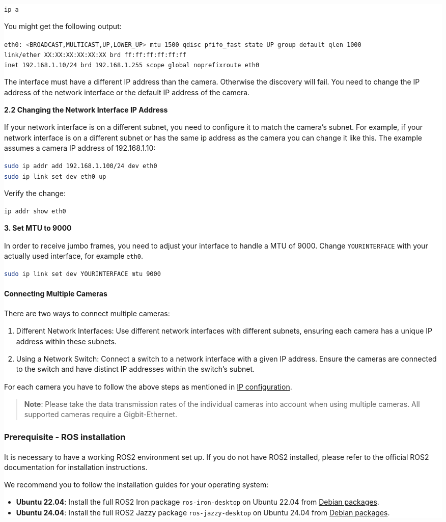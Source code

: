 ```bash 
ip a
```
You might get the following output:
```bash 
eth0: <BROADCAST,MULTICAST,UP,LOWER_UP> mtu 1500 qdisc pfifo_fast state UP group default qlen 1000
link/ether XX:XX:XX:XX:XX:XX brd ff:ff:ff:ff:ff:ff
inet 192.168.1.10/24 brd 192.168.1.255 scope global noprefixroute eth0
```
The interface must have a different IP address than the camera. Otherwise the discovery will fail. You need to change the IP address of the network interface or the default IP address of the camera.

**2.2 Changing the Network Interface IP Address**

If your network interface is on a different subnet, you need to configure it to match the camera’s subnet. For example, if your network interface is on a different subnet or has the same ip address as the camera you can change it like this. The example assumes a camera IP address of 192.168.1.10:

```bash 
sudo ip addr add 192.168.1.100/24 dev eth0
sudo ip link set dev eth0 up
```
Verify the change:
```bash 
ip addr show eth0
```

**3. Set MTU to 9000**

In order to receive jumbo frames, you need to adjust your interface to handle a MTU of 9000. 
Change `YOURINTERFACE` with your actually used interface, for example `eth0`.

```bash
sudo ip link set dev YOURINTERFACE mtu 9000
```

#### Connecting Multiple Cameras
There are two ways to connect multiple cameras:

1. Different Network Interfaces: Use different network interfaces with different subnets, ensuring each camera has a unique IP address within these subnets.

2. Using a Network Switch: Connect a switch to a network interface with a given IP address. Ensure the cameras are connected to the switch and have distinct IP addresses within the switch’s subnet.

For each camera you have to follow the above steps as mentioned in [IP configuration](#ip-configuration-for-each-camera).

> **Note**: Please take the data transmission rates of the individual cameras into account when using multiple cameras. All supported cameras require a Gigbit-Ethernet.
 
### Prerequisite - ROS installation

It is necessary to have a working ROS2 environment set up. If you do not have ROS2 installed, please refer to the official ROS2 documentation for installation instructions.

We recommend you to follow the installation guides for your operating system:

- **Ubuntu 22.04**: Install the full ROS2 Iron package `ros-iron-desktop` on Ubuntu 22.04 from [Debian packages](https://docs.ros.org/en/iron/Installation/Ubuntu-Install-Debs.html).
- **Ubuntu 24.04**: Install the full ROS2 Jazzy package `ros-jazzy-desktop` on Ubuntu 24.04 from [Debian packages](https://docs.ros.org/en/jazzy/Installation/Ubuntu-Install-Debs.html).
